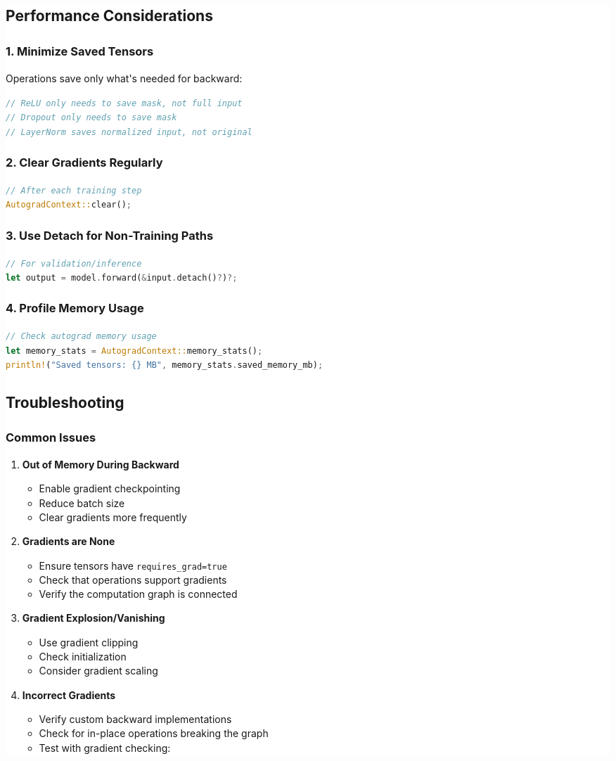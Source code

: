 ## Performance Considerations

### 1. Minimize Saved Tensors
Operations save only what's needed for backward:
```rust
// ReLU only needs to save mask, not full input
// Dropout only needs to save mask
// LayerNorm saves normalized input, not original
```

### 2. Clear Gradients Regularly
```rust
// After each training step
AutogradContext::clear();
```

### 3. Use Detach for Non-Training Paths
```rust
// For validation/inference
let output = model.forward(&input.detach()?)?;
```

### 4. Profile Memory Usage
```rust
// Check autograd memory usage
let memory_stats = AutogradContext::memory_stats();
println!("Saved tensors: {} MB", memory_stats.saved_memory_mb);
```

## Troubleshooting

### Common Issues

1. **Out of Memory During Backward**
   - Enable gradient checkpointing
   - Reduce batch size
   - Clear gradients more frequently

2. **Gradients are None**
   - Ensure tensors have `requires_grad=true`
   - Check that operations support gradients
   - Verify the computation graph is connected

3. **Gradient Explosion/Vanishing**
   - Use gradient clipping
   - Check initialization
   - Consider gradient scaling

4. **Incorrect Gradients**
   - Verify custom backward implementations
   - Check for in-place operations breaking the graph
   - Test with gradient checking:
